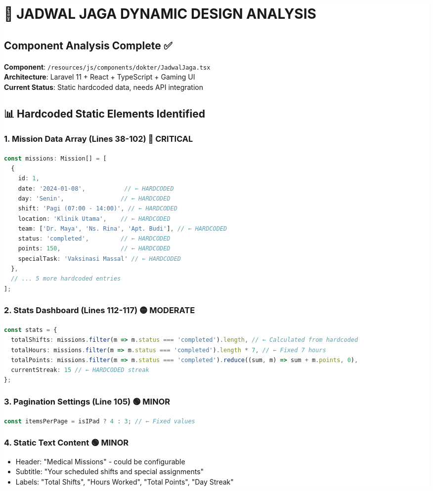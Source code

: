 # 🎯 JADWAL JAGA DYNAMIC DESIGN ANALYSIS

## Component Analysis Complete ✅

**Component**: `/resources/js/components/dokter/JadwalJaga.tsx`  
**Architecture**: Laravel 11 + React + TypeScript + Gaming UI  
**Current Status**: Static hardcoded data, needs API integration

## 📊 Hardcoded Static Elements Identified

### 1. **Mission Data Array (Lines 38-102)** 🔴 CRITICAL
```typescript
const missions: Mission[] = [
  {
    id: 1,
    date: '2024-01-08',           // ← HARDCODED
    day: 'Senin',                // ← HARDCODED
    shift: 'Pagi (07:00 - 14:00)', // ← HARDCODED
    location: 'Klinik Utama',    // ← HARDCODED
    team: ['Dr. Maya', 'Ns. Rina', 'Apt. Budi'], // ← HARDCODED
    status: 'completed',         // ← HARDCODED
    points: 150,                 // ← HARDCODED
    specialTask: 'Vaksinasi Massal' // ← HARDCODED
  },
  // ... 5 more hardcoded entries
];
```

### 2. **Stats Dashboard (Lines 112-117)** 🟡 MODERATE
```typescript
const stats = {
  totalShifts: missions.filter(m => m.status === 'completed').length, // ← Calculated from hardcoded
  totalHours: missions.filter(m => m.status === 'completed').length * 7, // ← Fixed 7 hours
  totalPoints: missions.filter(m => m.status === 'completed').reduce((sum, m) => sum + m.points, 0),
  currentStreak: 15 // ← HARDCODED streak
};
```

### 3. **Pagination Settings (Line 105)** 🟢 MINOR
```typescript
const itemsPerPage = isIPad ? 4 : 3; // ← Fixed values
```

### 4. **Static Text Content** 🟢 MINOR
- Header: "Medical Missions" - could be configurable
- Subtitle: "Your scheduled shifts and special assignments"
- Labels: "Total Shifts", "Hours Worked", "Total Points", "Day Streak"
